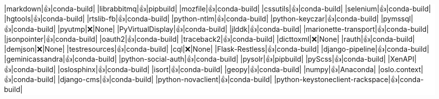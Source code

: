 |markdown|:+1:|conda-build|
|librabbitmq|:+1:|pipbuild|
|mozfile|:+1:|conda-build|
|cssutils|:+1:|conda-build|
|selenium|:+1:|conda-build|
|hgtools|:+1:|conda-build|
|rtslib-fb|:+1:|conda-build|
|python-ntlm|:+1:|conda-build|
|python-keyczar|:+1:|conda-build|
|pymssql|:+1:|conda-build|
|pyutmp|:x:|None|
|PyVirtualDisplay|:+1:|conda-build|
|jlddk|:+1:|conda-build|
|marionette-transport|:+1:|conda-build|
|jsonpointer|:+1:|conda-build|
|oauth2|:+1:|conda-build|
|traceback2|:+1:|conda-build|
|dicttoxml|:x:|None|
|rauth|:+1:|conda-build|
|demjson|:x:|None|
|testresources|:+1:|conda-build|
|cql|:x:|None|
|Flask-Restless|:+1:|conda-build|
|django-pipeline|:+1:|conda-build|
|geminicassandra|:+1:|conda-build|
|python-social-auth|:+1:|conda-build|
|pysolr|:+1:|pipbuild|
|pyScss|:+1:|conda-build|
|XenAPI|:+1:|conda-build|
|oslosphinx|:+1:|conda-build|
|isort|:+1:|conda-build|
|geopy|:+1:|conda-build|
|numpy|:+1:|Anaconda|
|oslo.context|:+1:|conda-build|
|django-cms|:+1:|conda-build|
|python-novaclient|:+1:|conda-build|
|python-keystoneclient-rackspace|:+1:|conda-build|